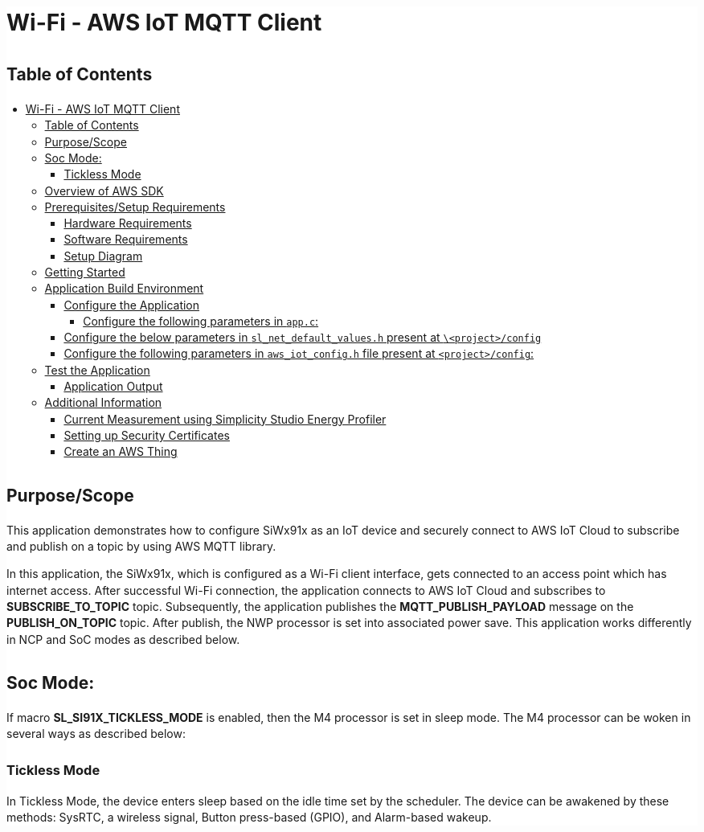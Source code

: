 # Wi-Fi - AWS IoT MQTT Client

## Table of Contents

- [Wi-Fi - AWS IoT MQTT Client](#wi-fi---aws-iot-mqtt-client)
  - [Table of Contents](#table-of-contents)
  - [Purpose/Scope](#purposescope)
  - [Soc Mode:](#soc-mode)
    - [Tickless Mode](#tickless-mode)
  - [Overview of AWS SDK](#overview-of-aws-sdk)
  - [Prerequisites/Setup Requirements](#prerequisitessetup-requirements)
    - [Hardware Requirements](#hardware-requirements)
    - [Software Requirements](#software-requirements)
    - [Setup Diagram](#setup-diagram)
  - [Getting Started](#getting-started)
  - [Application Build Environment](#application-build-environment)
    - [Configure the Application](#configure-the-application)
      - [Configure the following parameters in `app.c`:](#configure-the-following-parameters-in-appc)
    - [Configure the below parameters in `sl_net_default_values.h` present at `\<project>/config`](#configure-the-below-parameters-in-sl_net_default_valuesh-present-at-projectconfig)
    - [Configure the following parameters in `aws_iot_config.h` file present at `<project>/config`:](#configure-the-following-parameters-in-aws_iot_configh-file-present-at-projectconfig)
  - [Test the Application](#test-the-application)
    - [Application Output](#application-output)
  - [Additional Information](#additional-information)
    - [Current Measurement using Simplicity Studio Energy Profiler](#current-measurement-using-simplicity-studio-energy-profiler)
    - [Setting up Security Certificates](#setting-up-security-certificates)
    - [Create an AWS Thing](#create-an-aws-thing)

## Purpose/Scope

This application demonstrates how to configure SiWx91x as an IoT device and securely connect to AWS IoT Cloud to subscribe and publish on a topic by using AWS MQTT library.

In this application, the SiWx91x, which is configured as a Wi-Fi client interface, gets connected to an access point which has internet access. After successful Wi-Fi connection, the application connects to AWS IoT Cloud and subscribes to **SUBSCRIBE_TO_TOPIC** topic. Subsequently, the application publishes the **MQTT_PUBLISH_PAYLOAD** message on the **PUBLISH_ON_TOPIC** topic. After publish, the NWP processor is set into associated power save.  This application works differently in NCP and SoC modes as described below.

## Soc Mode:

If macro **SL_SI91X_TICKLESS_MODE** is enabled, then the M4 processor is set in sleep mode. The M4 processor can be woken in several ways as described below:

### Tickless Mode

In Tickless Mode, the device enters sleep based on the idle time set by the scheduler. The device can be awakened by these methods: SysRTC, a wireless signal, Button press-based (GPIO), and Alarm-based wakeup.
